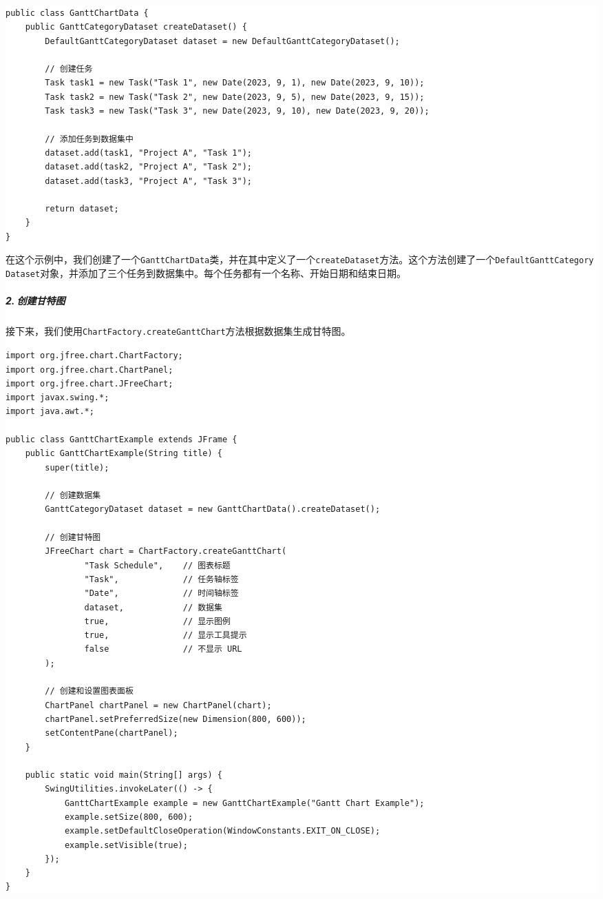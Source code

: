     public class GanttChartData {
        public GanttCategoryDataset createDataset() {
            DefaultGanttCategoryDataset dataset = new DefaultGanttCategoryDataset();
     
            // 创建任务
            Task task1 = new Task("Task 1", new Date(2023, 9, 1), new Date(2023, 9, 10));
            Task task2 = new Task("Task 2", new Date(2023, 9, 5), new Date(2023, 9, 15));
            Task task3 = new Task("Task 3", new Date(2023, 9, 10), new Date(2023, 9, 20));
     
            // 添加任务到数据集中
            dataset.add(task1, "Project A", "Task 1");
            dataset.add(task2, "Project A", "Task 2");
            dataset.add(task3, "Project A", "Task 3");
     
            return dataset;
        }
    }
    

在这个示例中，我们创建了一个`GanttChartData`类，并在其中定义了一个`createDataset`方法。这个方法创建了一个`DefaultGanttCategoryDataset`对象，并添加了三个任务到数据集中。每个任务都有一个名称、开始日期和结束日期。

##### 2\. 创建甘特图

接下来，我们使用`ChartFactory.createGanttChart`方法根据数据集生成甘特图。

    import org.jfree.chart.ChartFactory;
    import org.jfree.chart.ChartPanel;
    import org.jfree.chart.JFreeChart;
    import javax.swing.*;
    import java.awt.*;
     
    public class GanttChartExample extends JFrame {
        public GanttChartExample(String title) {
            super(title);
     
            // 创建数据集
            GanttCategoryDataset dataset = new GanttChartData().createDataset();
     
            // 创建甘特图
            JFreeChart chart = ChartFactory.createGanttChart(
                    "Task Schedule",    // 图表标题
                    "Task",             // 任务轴标签
                    "Date",             // 时间轴标签
                    dataset,            // 数据集
                    true,               // 显示图例
                    true,               // 显示工具提示
                    false               // 不显示 URL
            );
     
            // 创建和设置图表面板
            ChartPanel chartPanel = new ChartPanel(chart);
            chartPanel.setPreferredSize(new Dimension(800, 600));
            setContentPane(chartPanel);
        }
     
        public static void main(String[] args) {
            SwingUtilities.invokeLater(() -> {
                GanttChartExample example = new GanttChartExample("Gantt Chart Example");
                example.setSize(800, 600);
                example.setDefaultCloseOperation(WindowConstants.EXIT_ON_CLOSE);
                example.setVisible(true);
            });
        }
    }
    